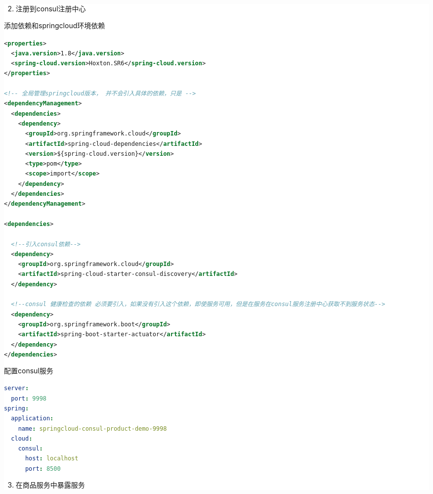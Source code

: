 2. 注册到consul注册中心

添加依赖和springcloud环境依赖

```xml
<properties>
  <java.version>1.8</java.version>
  <spring-cloud.version>Hoxton.SR6</spring-cloud.version>
</properties>

<!-- 全局管理springcloud版本， 并不会引入具体的依赖，只是 -->
<dependencyManagement>
  <dependencies>
    <dependency>
      <groupId>org.springframework.cloud</groupId>
      <artifactId>spring-cloud-dependencies</artifactId>
      <version>${spring-cloud.version}</version>
      <type>pom</type>
      <scope>import</scope>
    </dependency>
  </dependencies>
</dependencyManagement>

<dependencies>

  <!--引入consul依赖-->
  <dependency>
    <groupId>org.springframework.cloud</groupId>
    <artifactId>spring-cloud-starter-consul-discovery</artifactId>
  </dependency>

  <!--consul 健康检查的依赖 必须要引入，如果没有引入这个依赖，即使服务可用，但是在服务在consul服务注册中心获取不到服务状态-->
  <dependency>
    <groupId>org.springframework.boot</groupId>
    <artifactId>spring-boot-starter-actuator</artifactId>
  </dependency>
</dependencies>
```

配置consul服务

```yaml
server:
  port: 9998
spring:
  application:
    name: springcloud-consul-product-demo-9998
  cloud:
    consul:
      host: localhost
      port: 8500
```

3. 在商品服务中暴露服务
